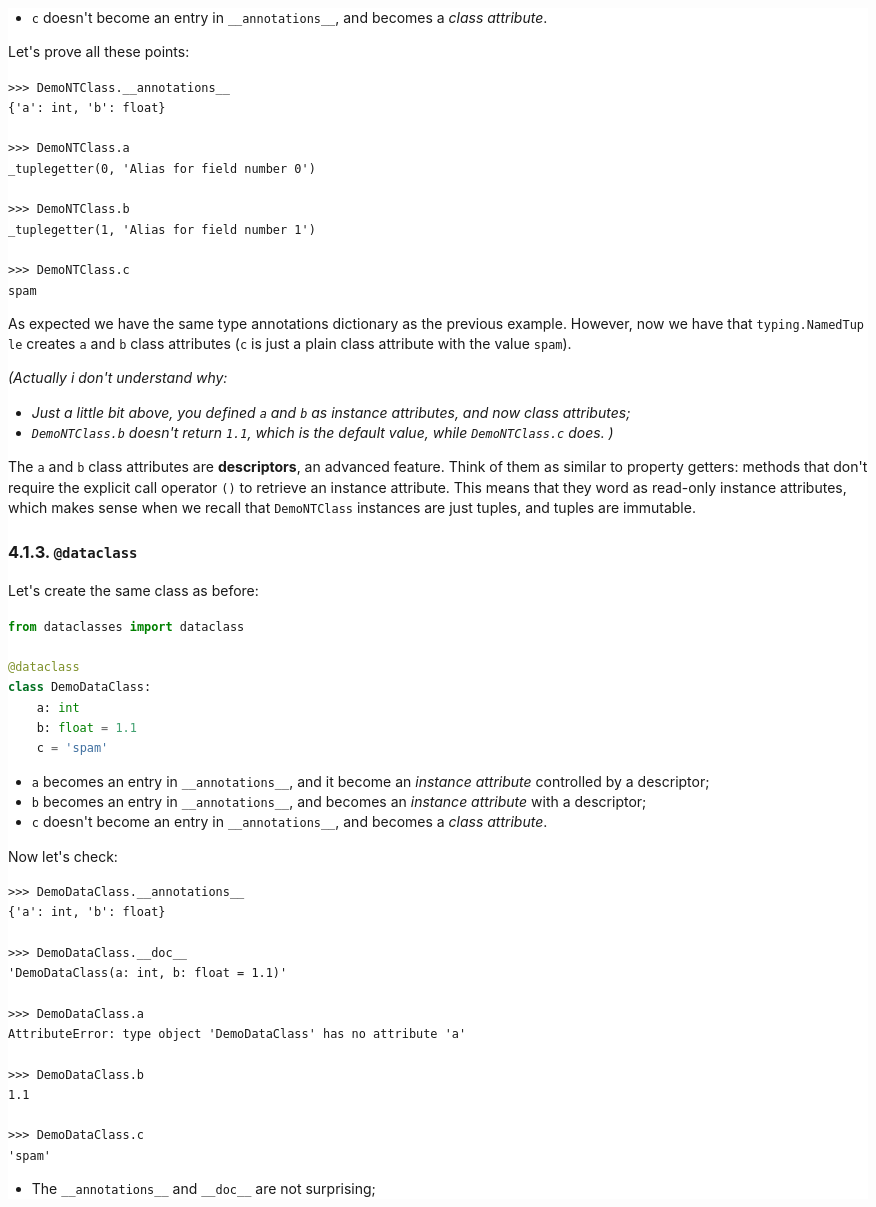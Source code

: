 + `c` doesn't become an entry in `__annotations__`, and becomes a *class attribute*.

Let's prove all these points:
```terminal
>>> DemoNTClass.__annotations__
{'a': int, 'b': float}

>>> DemoNTClass.a
_tuplegetter(0, 'Alias for field number 0')

>>> DemoNTClass.b
_tuplegetter(1, 'Alias for field number 1')

>>> DemoNTClass.c
spam
```
As expected we have the same type annotations dictionary as the previous example. However, now we have that `typing.NamedTuple` creates `a` and `b` class attributes (`c` is just a plain class attribute with the value `spam`).

*(Actually i don't understand why:*
+ *Just a little bit above, you defined `a` and `b` as instance attributes, and now class attributes;*
+ *`DemoNTClass.b` doesn't return `1.1`, which is the default value, while `DemoNTClass.c` does.*
*)*

The `a` and `b` class attributes are **descriptors**, an advanced feature. Think of them as similar to property getters: methods that don't require the explicit call operator `()` to retrieve an instance attribute. This means that they word as read-only instance attributes, which makes sense when we recall that `DemoNTClass` instances are just tuples, and tuples are immutable.
### 4.1.3. `@dataclass`
Let's create the same class as before:
```python
from dataclasses import dataclass

@dataclass
class DemoDataClass:
    a: int
    b: float = 1.1
    c = 'spam'
```
+ `a` becomes an entry in `__annotations__`, and it become an *instance attribute* controlled by a descriptor;
+ `b` becomes an entry in `__annotations__`, and becomes an *instance attribute* with a descriptor;
+ `c` doesn't become an entry in `__annotations__`, and becomes a *class attribute*.

Now let's check:
```terminal
>>> DemoDataClass.__annotations__
{'a': int, 'b': float}

>>> DemoDataClass.__doc__
'DemoDataClass(a: int, b: float = 1.1)'

>>> DemoDataClass.a
AttributeError: type object 'DemoDataClass' has no attribute 'a'

>>> DemoDataClass.b
1.1

>>> DemoDataClass.c
'spam'
```
+ The `__annotations__` and `__doc__` are not surprising;
